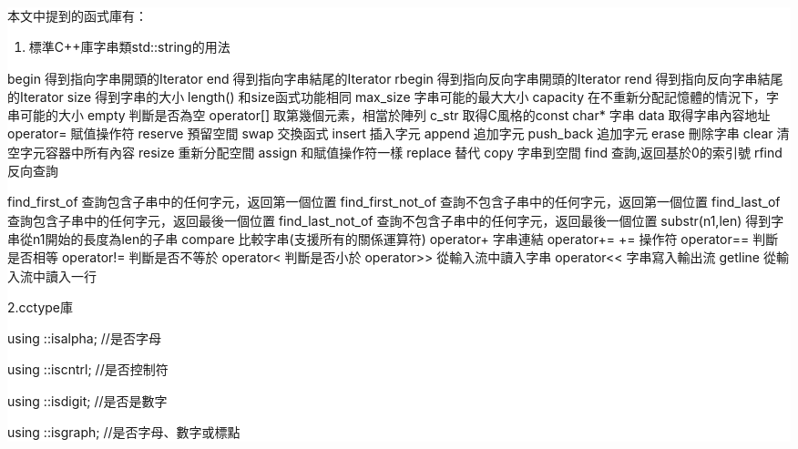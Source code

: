 本文中提到的函式庫有：<string> <cctype> <algorithm> <cmath> <cstdlib> <iomanip> <numeric>

1.   標準C++庫字串類std::string的用法

begin       得到指向字串開頭的Iterator
end         得到指向字串結尾的Iterator
rbegin      得到指向反向字串開頭的Iterator
rend        得到指向反向字串結尾的Iterator
size        得到字串的大小
length()    和size函式功能相同
max_size    字串可能的最大大小
capacity    在不重新分配記憶體的情況下，字串可能的大小
empty       判斷是否為空
operator[]  取第幾個元素，相當於陣列
c_str       取得C風格的const char* 字串
data        取得字串內容地址
operator=   賦值操作符
reserve     預留空間
swap        交換函式
insert      插入字元
append      追加字元
push_back   追加字元
erase       刪除字串
clear       清空字元容器中所有內容
resize      重新分配空間
assign      和賦值操作符一樣
replace     替代
copy        字串到空間
find        查詢,返回基於0的索引號
rfind       反向查詢

find_first_of        查詢包含子串中的任何字元，返回第一個位置
find_first_not_of    查詢不包含子串中的任何字元，返回第一個位置
find_last_of         查詢包含子串中的任何字元，返回最後一個位置
find_last_not_of     查詢不包含子串中的任何字元，返回最後一個位置
substr(n1,len)       得到字串從n1開始的長度為len的子串
compare              比較字串(支援所有的關係運算符)
operator+            字串連結
operator+=           += 操作符
operator==           判斷是否相等
operator!=           判斷是否不等於
operator<            判斷是否小於
operator>>           從輸入流中讀入字串
operator<<           字串寫入輸出流
getline              從輸入流中讀入一行

2.cctype庫

using ::isalpha; //是否字母

using ::iscntrl; //是否控制符

using ::isdigit; //是否是數字

using ::isgraph; //是否字母、數字或標點
